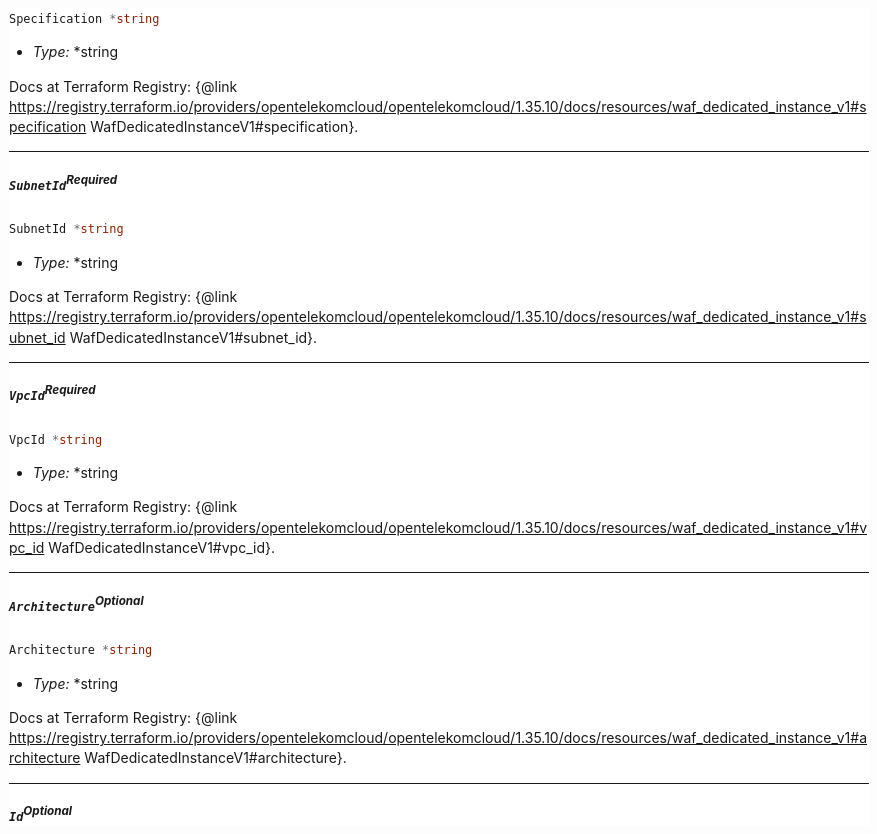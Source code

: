 ```go
Specification *string
```

- *Type:* *string

Docs at Terraform Registry: {@link https://registry.terraform.io/providers/opentelekomcloud/opentelekomcloud/1.35.10/docs/resources/waf_dedicated_instance_v1#specification WafDedicatedInstanceV1#specification}.

---

##### `SubnetId`<sup>Required</sup> <a name="SubnetId" id="@cdktf/provider-opentelekomcloud.wafDedicatedInstanceV1.WafDedicatedInstanceV1Config.property.subnetId"></a>

```go
SubnetId *string
```

- *Type:* *string

Docs at Terraform Registry: {@link https://registry.terraform.io/providers/opentelekomcloud/opentelekomcloud/1.35.10/docs/resources/waf_dedicated_instance_v1#subnet_id WafDedicatedInstanceV1#subnet_id}.

---

##### `VpcId`<sup>Required</sup> <a name="VpcId" id="@cdktf/provider-opentelekomcloud.wafDedicatedInstanceV1.WafDedicatedInstanceV1Config.property.vpcId"></a>

```go
VpcId *string
```

- *Type:* *string

Docs at Terraform Registry: {@link https://registry.terraform.io/providers/opentelekomcloud/opentelekomcloud/1.35.10/docs/resources/waf_dedicated_instance_v1#vpc_id WafDedicatedInstanceV1#vpc_id}.

---

##### `Architecture`<sup>Optional</sup> <a name="Architecture" id="@cdktf/provider-opentelekomcloud.wafDedicatedInstanceV1.WafDedicatedInstanceV1Config.property.architecture"></a>

```go
Architecture *string
```

- *Type:* *string

Docs at Terraform Registry: {@link https://registry.terraform.io/providers/opentelekomcloud/opentelekomcloud/1.35.10/docs/resources/waf_dedicated_instance_v1#architecture WafDedicatedInstanceV1#architecture}.

---

##### `Id`<sup>Optional</sup> <a name="Id" id="@cdktf/provider-opentelekomcloud.wafDedicatedInstanceV1.WafDedicatedInstanceV1Config.property.id"></a>
